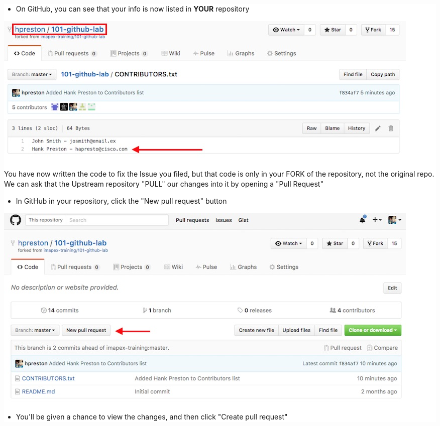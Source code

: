 [item]: # (/slide)

[item]: # (slide)

* On GitHub, you can see that your info is now listed in **YOUR** repository

![](images/github-pr1.jpg)

[item]: # (/slide)

You have now written the code to fix the Issue you filed, but that code is only in your FORK of the repository, not the original repo.  We can ask that the Upstream repository "PULL" our changes into it by opening a "Pull Request"

[item]: # (slide)

* In GitHub in your repository, click the "New pull request" button

![](images/github-pr2.jpg)

[item]: # (/slide)

[item]: # (slide)

* You'll be given a chance to view the changes, and then click "Create pull request"

